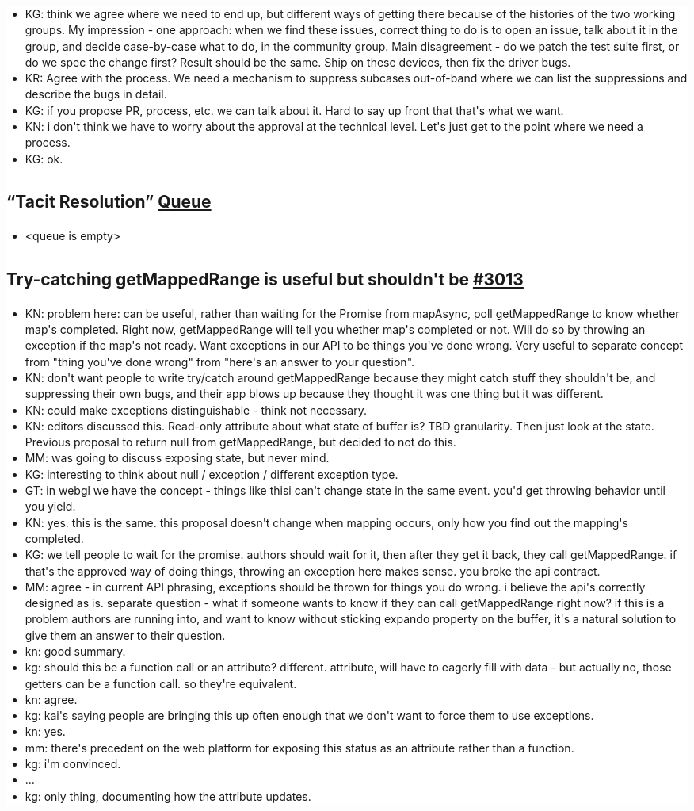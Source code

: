 * KG: think we agree where we need to end up, but different ways of getting there because of the histories of the two working groups. My impression - one approach: when we find these issues, correct thing to do is to open an issue, talk about it in the group, and decide case-by-case what to do, in the community group. Main disagreement - do we patch the test suite first, or do we spec the change first? Result should be the same. Ship on these devices, then fix the driver bugs.
* KR: Agree with the process. We need a mechanism to suppress subcases out-of-band where we can list the suppressions and describe the bugs in detail.
* KG: if you propose PR, process, etc. we can talk about it. Hard to say up front that that's what we want.
* KN: i don't think we have to worry about the approval at the technical level. Let's just get to the point where we need a process.
* KG: ok.


## “Tacit Resolution” [Queue](https://github.com/gpuweb/gpuweb/issues?q=label%3A%22tacit+resolution+queue%22)



* &lt;queue is empty>


## Try-catching getMappedRange is useful but shouldn't be [#3013](https://github.com/gpuweb/gpuweb/issues/3013)



* KN: problem here: can be useful, rather than waiting for the Promise from mapAsync, poll getMappedRange to know whether map's completed. Right now, getMappedRange will tell you whether map's completed or not. Will do so by throwing an exception if the map's not ready. Want exceptions in our API to be things you've done wrong. Very useful to separate concept from "thing you've done wrong" from "here's an answer to your question".
* KN: don't want people to write try/catch around getMappedRange because they might catch stuff they shouldn't be, and suppressing their own bugs, and their app blows up because they thought it was one thing but it was different.
* KN: could make exceptions distinguishable - think not necessary.
* KN: editors discussed this. Read-only attribute about what state of buffer is? TBD granularity. Then just look at the state. Previous proposal to return null from getMappedRange, but decided to not do this.
* MM: was going to discuss exposing state, but never mind.
* KG: interesting to think about null / exception / different exception type.
* GT: in webgl we have the concept - things like thisi can't change state in the same event. you'd get throwing behavior until you yield.
* KN: yes. this is the same. this proposal doesn't change when mapping occurs, only how you find out the mapping's completed.
* KG: we tell people to wait for the promise. authors should wait for it, then after they get it back, they call getMappedRange. if that's the approved way of doing things, throwing an exception here makes sense. you broke the api contract.
* MM: agree - in current API phrasing, exceptions should be thrown for things you do wrong. i believe the api's correctly designed as is. separate question - what if someone wants to know if they can call getMappedRange right now? if this is a problem authors are running into, and want to know without sticking expando property on the buffer, it's a natural solution to give them an answer to their question.
* kn: good summary.
* kg: should this be a function call or an attribute? different. attribute, will have to eagerly fill with data - but actually no, those getters can be a function call. so they're equivalent.
* kn: agree.
* kg: kai's saying people are bringing this up often enough that we don't want to force them to use exceptions.
* kn: yes.
* mm: there's precedent on the web platform for exposing this status as an attribute rather than a function.
* kg: i'm convinced.
* …
* kg: only thing, documenting how the attribute updates.